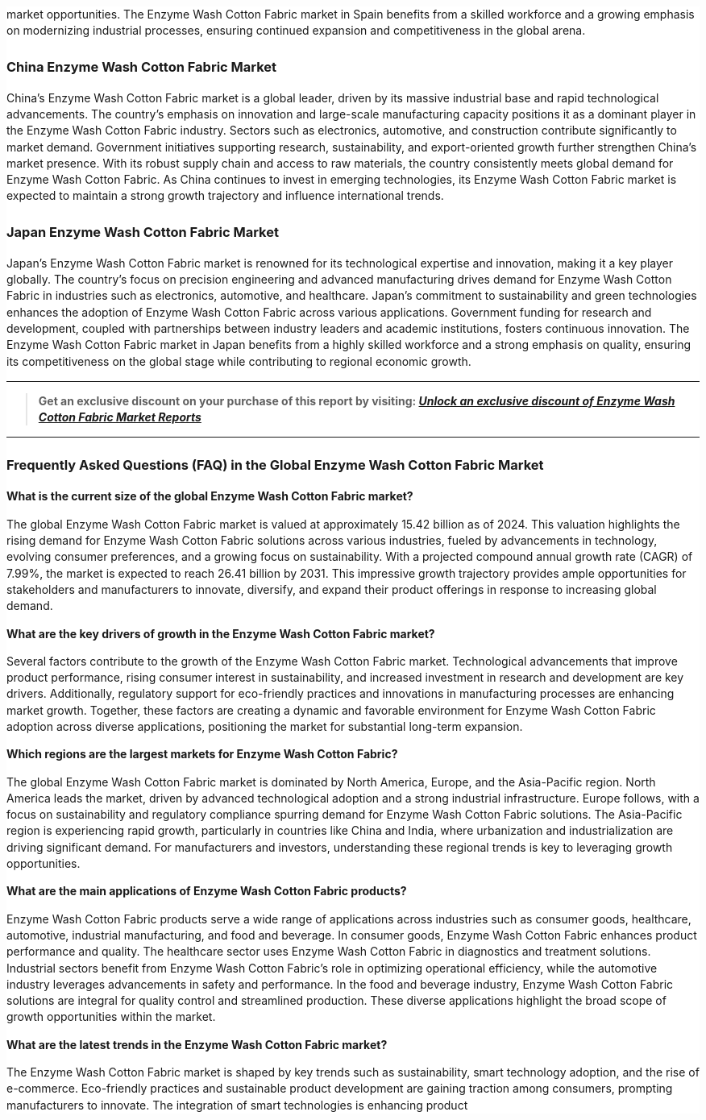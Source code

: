 market opportunities. The Enzyme Wash Cotton Fabric market in Spain benefits from a skilled workforce and a growing emphasis on modernizing industrial processes, ensuring continued expansion and competitiveness in the global arena.</p><h3>China Enzyme Wash Cotton Fabric Market</h3><p>China&rsquo;s Enzyme Wash Cotton Fabric market is a global leader, driven by its massive industrial base and rapid technological advancements. The country&rsquo;s emphasis on innovation and large-scale manufacturing capacity positions it as a dominant player in the Enzyme Wash Cotton Fabric industry. Sectors such as electronics, automotive, and construction contribute significantly to market demand. Government initiatives supporting research, sustainability, and export-oriented growth further strengthen China&rsquo;s market presence. With its robust supply chain and access to raw materials, the country consistently meets global demand for Enzyme Wash Cotton Fabric. As China continues to invest in emerging technologies, its Enzyme Wash Cotton Fabric market is expected to maintain a strong growth trajectory and influence international trends.</p><h3>Japan Enzyme Wash Cotton Fabric Market</h3><p>Japan&rsquo;s Enzyme Wash Cotton Fabric market is renowned for its technological expertise and innovation, making it a key player globally. The country&rsquo;s focus on precision engineering and advanced manufacturing drives demand for Enzyme Wash Cotton Fabric in industries such as electronics, automotive, and healthcare. Japan&rsquo;s commitment to sustainability and green technologies enhances the adoption of Enzyme Wash Cotton Fabric across various applications. Government funding for research and development, coupled with partnerships between industry leaders and academic institutions, fosters continuous innovation. The Enzyme Wash Cotton Fabric market in Japan benefits from a highly skilled workforce and a strong emphasis on quality, ensuring its competitiveness on the global stage while contributing to regional economic growth.</p><hr /><blockquote><p><strong>Get an exclusive discount on your purchase of this report by visiting: <em><a href="://marketresearchpulse.com/ask-for-discount/130180?utm_source=Github&amp;utm_medium=027">Unlock an exclusive discount of Enzyme Wash Cotton Fabric Market Reports</a></em>&nbsp;</strong></p></blockquote><hr /><h3>Frequently Asked Questions (FAQ) in the Global Enzyme Wash Cotton Fabric Market</h3><p><strong>What is the current size of the global Enzyme Wash Cotton Fabric market?</strong></p><p>The global Enzyme Wash Cotton Fabric market is valued at approximately 15.42 billion as of 2024. This valuation highlights the rising demand for Enzyme Wash Cotton Fabric solutions across various industries, fueled by advancements in technology, evolving consumer preferences, and a growing focus on sustainability. With a projected compound annual growth rate (CAGR) of 7.99%, the market is expected to reach 26.41 billion by 2031. This impressive growth trajectory provides ample opportunities for stakeholders and manufacturers to innovate, diversify, and expand their product offerings in response to increasing global demand.</p><p><strong>What are the key drivers of growth in the Enzyme Wash Cotton Fabric market?</strong></p><p>Several factors contribute to the growth of the Enzyme Wash Cotton Fabric market. Technological advancements that improve product performance, rising consumer interest in sustainability, and increased investment in research and development are key drivers. Additionally, regulatory support for eco-friendly practices and innovations in manufacturing processes are enhancing market growth. Together, these factors are creating a dynamic and favorable environment for Enzyme Wash Cotton Fabric adoption across diverse applications, positioning the market for substantial long-term expansion.</p><p><strong>Which regions are the largest markets for Enzyme Wash Cotton Fabric?</strong></p><p>The global Enzyme Wash Cotton Fabric market is dominated by North America, Europe, and the Asia-Pacific region. North America leads the market, driven by advanced technological adoption and a strong industrial infrastructure. Europe follows, with a focus on sustainability and regulatory compliance spurring demand for Enzyme Wash Cotton Fabric solutions. The Asia-Pacific region is experiencing rapid growth, particularly in countries like China and India, where urbanization and industrialization are driving significant demand. For manufacturers and investors, understanding these regional trends is key to leveraging growth opportunities.</p><p><strong>What are the main applications of Enzyme Wash Cotton Fabric products?</strong></p><p>Enzyme Wash Cotton Fabric products serve a wide range of applications across industries such as consumer goods, healthcare, automotive, industrial manufacturing, and food and beverage. In consumer goods, Enzyme Wash Cotton Fabric enhances product performance and quality. The healthcare sector uses Enzyme Wash Cotton Fabric in diagnostics and treatment solutions. Industrial sectors benefit from Enzyme Wash Cotton Fabric&rsquo;s role in optimizing operational efficiency, while the automotive industry leverages advancements in safety and performance. In the food and beverage industry, Enzyme Wash Cotton Fabric solutions are integral for quality control and streamlined production. These diverse applications highlight the broad scope of growth opportunities within the market.</p><p><strong>What are the latest trends in the Enzyme Wash Cotton Fabric market?</strong></p><p>The Enzyme Wash Cotton Fabric market is shaped by key trends such as sustainability, smart technology adoption, and the rise of e-commerce. Eco-friendly practices and sustainable product development are gaining traction among consumers, prompting manufacturers to innovate. The integration of smart technologies is enhancing product